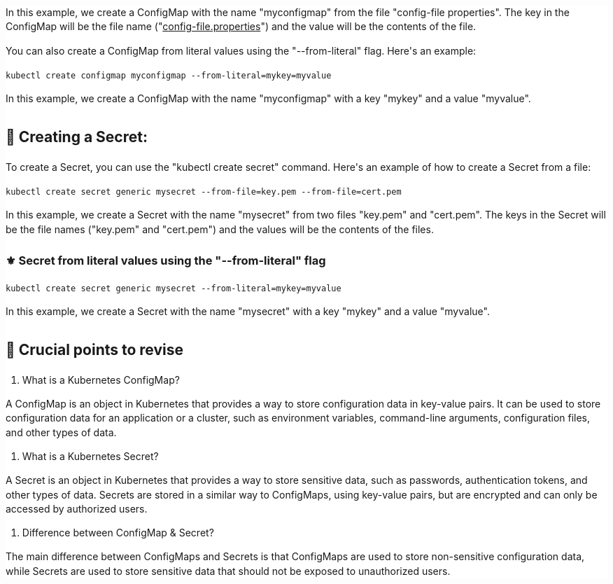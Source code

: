In this example, we create a ConfigMap with the name "myconfigmap" from the file "config-file properties". The key in the ConfigMap will be the file name ("[config-file.properties](http://config-file.properties)") and the value will be the contents of the file.

You can also create a ConfigMap from literal values using the "--from-literal" flag. Here's an example:

```plaintext
kubectl create configmap myconfigmap --from-literal=mykey=myvalue
```

In this example, we create a ConfigMap with the name "myconfigmap" with a key "mykey" and a value "myvalue".

## **🔹** Creating a Secret:

To create a Secret, you can use the "kubectl create secret" command. Here's an example of how to create a Secret from a file:

```plaintext
kubectl create secret generic mysecret --from-file=key.pem --from-file=cert.pem
```

In this example, we create a Secret with the name "mysecret" from two files "key.pem" and "cert.pem". The keys in the Secret will be the file names ("key.pem" and "cert.pem") and the values will be the contents of the files.

### ⚜ Secret from literal values using the "--from-literal" flag

```plaintext
kubectl create secret generic mysecret --from-literal=mykey=myvalue
```

In this example, we create a Secret with the name "mysecret" with a key "mykey" and a value "myvalue".

## **🔹 Crucial points to revise**

1. What is a Kubernetes ConfigMap?
    

A ConfigMap is an object in Kubernetes that provides a way to store configuration data in key-value pairs. It can be used to store configuration data for an application or a cluster, such as environment variables, command-line arguments, configuration files, and other types of data.

1. What is a Kubernetes Secret?
    

A Secret is an object in Kubernetes that provides a way to store sensitive data, such as passwords, authentication tokens, and other types of data. Secrets are stored in a similar way to ConfigMaps, using key-value pairs, but are encrypted and can only be accessed by authorized users.

1. Difference between ConfigMap & Secret?
    

The main difference between ConfigMaps and Secrets is that ConfigMaps are used to store non-sensitive configuration data, while Secrets are used to store sensitive data that should not be exposed to unauthorized users.
